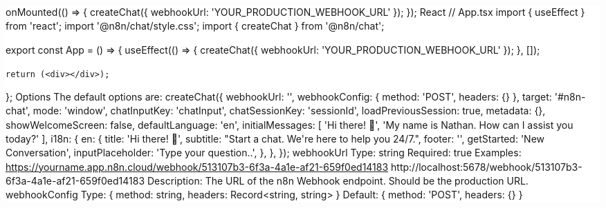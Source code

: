 onMounted(() => {
    createChat({
        webhookUrl: 'YOUR_PRODUCTION_WEBHOOK_URL'
    });
});
</script>
<template>
    <div></div>
</template>
React
// App.tsx
import { useEffect } from 'react';
import '@n8n/chat/style.css';
import { createChat } from '@n8n/chat';

export const App = () => {
    useEffect(() => {
        createChat({
            webhookUrl: 'YOUR_PRODUCTION_WEBHOOK_URL'
        });
    }, []);

    return (<div></div>);
};
Options
The default options are:
createChat({
    webhookUrl: '',
    webhookConfig: {
        method: 'POST',
        headers: {}
    },
    target: '#n8n-chat',
    mode: 'window',
    chatInputKey: 'chatInput',
    chatSessionKey: 'sessionId',
    loadPreviousSession: true,
    metadata: {},
    showWelcomeScreen: false,
    defaultLanguage: 'en',
    initialMessages: [
        'Hi there! 👋',
        'My name is Nathan. How can I assist you today?'
    ],
    i18n: {
        en: {
            title: 'Hi there! 👋',
            subtitle: "Start a chat. We're here to help you 24/7.",
            footer: '',
            getStarted: 'New Conversation',
            inputPlaceholder: 'Type your question..',
        },
    },
});
webhookUrl
Type: string
Required: true
Examples:
https://yourname.app.n8n.cloud/webhook/513107b3-6f3a-4a1e-af21-659f0ed14183
http://localhost:5678/webhook/513107b3-6f3a-4a1e-af21-659f0ed14183
Description: The URL of the n8n Webhook endpoint. Should be the production URL.
webhookConfig
Type: { method: string, headers: Record<string, string> }
Default: { method: 'POST', headers: {} }